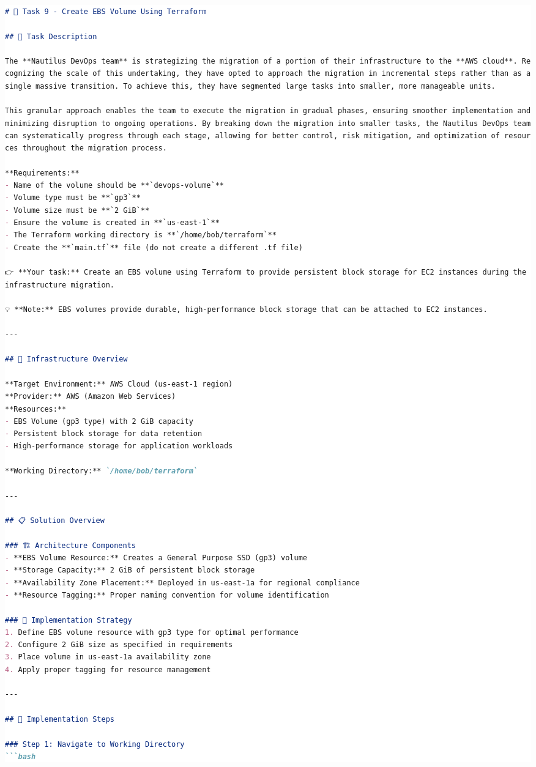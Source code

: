 ```markdown
# 🌟 Task 9 - Create EBS Volume Using Terraform

## 📌 Task Description

The **Nautilus DevOps team** is strategizing the migration of a portion of their infrastructure to the **AWS cloud**. Recognizing the scale of this undertaking, they have opted to approach the migration in incremental steps rather than as a single massive transition. To achieve this, they have segmented large tasks into smaller, more manageable units.

This granular approach enables the team to execute the migration in gradual phases, ensuring smoother implementation and minimizing disruption to ongoing operations. By breaking down the migration into smaller tasks, the Nautilus DevOps team can systematically progress through each stage, allowing for better control, risk mitigation, and optimization of resources throughout the migration process.

**Requirements:**
- Name of the volume should be **`devops-volume`**
- Volume type must be **`gp3`**
- Volume size must be **`2 GiB`**
- Ensure the volume is created in **`us-east-1`**
- The Terraform working directory is **`/home/bob/terraform`**
- Create the **`main.tf`** file (do not create a different .tf file)

👉 **Your task:** Create an EBS volume using Terraform to provide persistent block storage for EC2 instances during the infrastructure migration.

💡 **Note:** EBS volumes provide durable, high-performance block storage that can be attached to EC2 instances.

---

## 🔧 Infrastructure Overview

**Target Environment:** AWS Cloud (us-east-1 region)
**Provider:** AWS (Amazon Web Services)
**Resources:** 
- EBS Volume (gp3 type) with 2 GiB capacity
- Persistent block storage for data retention
- High-performance storage for application workloads

**Working Directory:** `/home/bob/terraform`

---

## 📋 Solution Overview

### 🏗️ Architecture Components
- **EBS Volume Resource:** Creates a General Purpose SSD (gp3) volume
- **Storage Capacity:** 2 GiB of persistent block storage
- **Availability Zone Placement:** Deployed in us-east-1a for regional compliance
- **Resource Tagging:** Proper naming convention for volume identification

### 🎯 Implementation Strategy
1. Define EBS volume resource with gp3 type for optimal performance
2. Configure 2 GiB size as specified in requirements
3. Place volume in us-east-1a availability zone
4. Apply proper tagging for resource management

---

## 🚀 Implementation Steps

### Step 1: Navigate to Working Directory
```bash
```